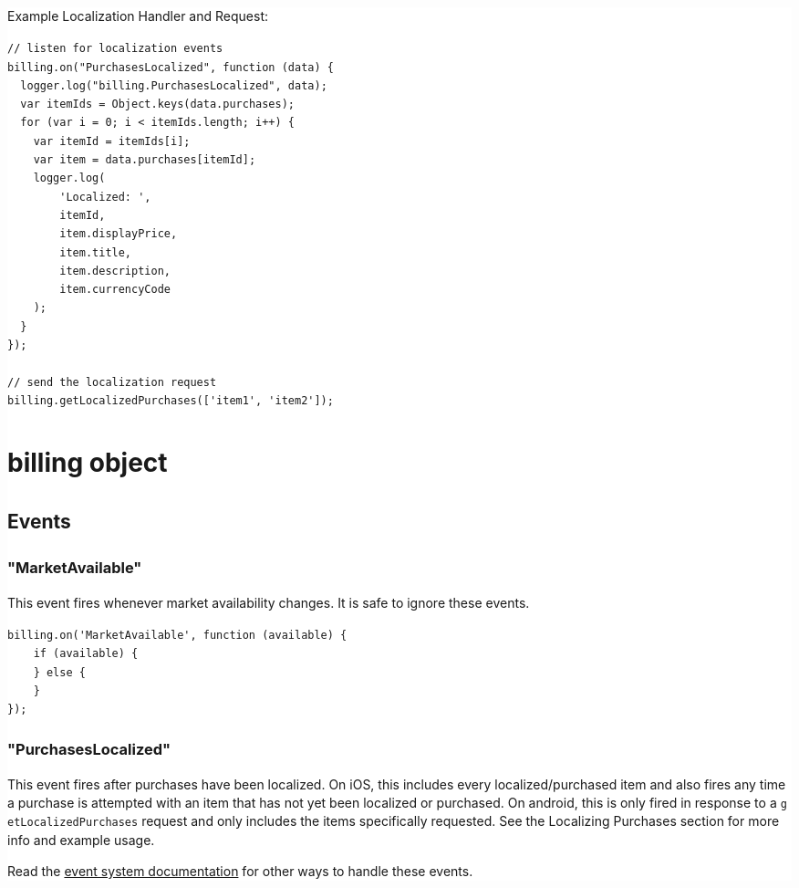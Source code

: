 Example Localization Handler and Request:
~~~
// listen for localization events
billing.on("PurchasesLocalized", function (data) {
  logger.log("billing.PurchasesLocalized", data);
  var itemIds = Object.keys(data.purchases);
  for (var i = 0; i < itemIds.length; i++) {
    var itemId = itemIds[i];
    var item = data.purchases[itemId];
    logger.log(
        'Localized: ',
        itemId,
        item.displayPrice,
        item.title,
        item.description,
        item.currencyCode
    );
  }
});

// send the localization request
billing.getLocalizedPurchases(['item1', 'item2']);
~~~

# billing object

## Events

### "MarketAvailable"

This event fires whenever market availability changes.  It is safe to ignore these events.

~~~
billing.on('MarketAvailable', function (available) {
	if (available) {
	} else {
	}
});
~~~


### "PurchasesLocalized"

This event fires after purchases have been localized. On iOS, this includes
every localized/purchased item and also fires any time a purchase is
attempted with an item that has not yet been localized or purchased. On android,
this is only fired in response to a `getLocalizedPurchases` request and only
includes the items specifically requested. See the Localizing Purchases section
for more info and example usage.


Read the [event system documentation](http://docs.gameclosure.com/api/event.html)
for other ways to handle these events.
